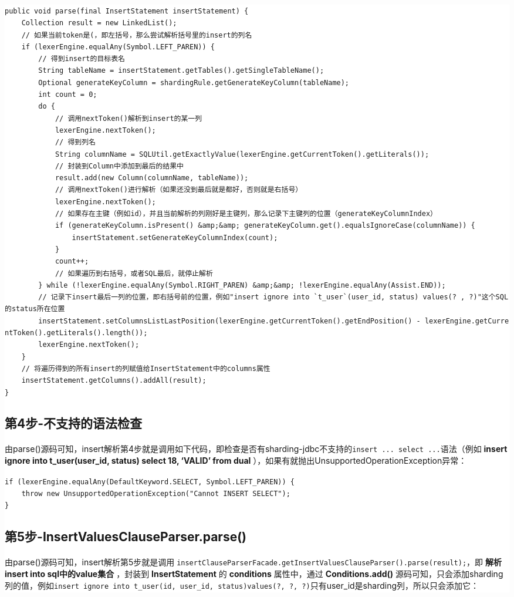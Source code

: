     
    
    public void parse(final InsertStatement insertStatement) {
        Collection result = new LinkedList();
        // 如果当前token是(，即左括号，那么尝试解析括号里的insert的列名
        if (lexerEngine.equalAny(Symbol.LEFT_PAREN)) {
            // 得到insert的目标表名
            String tableName = insertStatement.getTables().getSingleTableName();
            Optional generateKeyColumn = shardingRule.getGenerateKeyColumn(tableName);
            int count = 0;
            do {
                // 调用nextToken()解析到insert的某一列
                lexerEngine.nextToken();
                // 得到列名
                String columnName = SQLUtil.getExactlyValue(lexerEngine.getCurrentToken().getLiterals());
                // 封装到Column中添加到最后的结果中
                result.add(new Column(columnName, tableName));
                // 调用nextToken()进行解析（如果还没到最后就是都好，否则就是右括号）
                lexerEngine.nextToken();
                // 如果存在主键（例如id），并且当前解析的列刚好是主键列，那么记录下主键列的位置（generateKeyColumnIndex）
                if (generateKeyColumn.isPresent() &amp;&amp; generateKeyColumn.get().equalsIgnoreCase(columnName)) {
                    insertStatement.setGenerateKeyColumnIndex(count);
                }
                count++;
                // 如果遍历到右括号，或者SQL最后，就停止解析
            } while (!lexerEngine.equalAny(Symbol.RIGHT_PAREN) &amp;&amp; !lexerEngine.equalAny(Assist.END));
            // 记录下insert最后一列的位置，即右括号前的位置，例如"insert ignore into `t_user`(user_id, status) values(? , ?)"这个SQL的status所在位置
            insertStatement.setColumnsListLastPosition(lexerEngine.getCurrentToken().getEndPosition() - lexerEngine.getCurrentToken().getLiterals().length());
            lexerEngine.nextToken();
        }
        // 将遍历得到的所有insert的列赋值给InsertStatement中的columns属性
        insertStatement.getColumns().addAll(result);
    }
    

## 第4步-不支持的语法检查

由parse()源码可知，insert解析第4步就是调用如下代码，即检查是否有sharding-jdbc不支持的`insert ... select
...`语法（例如 **insert ignore into t_user(user_id, status) select 18, ‘VALID’ from
dual** ），如果有就抛出UnsupportedOperationException异常：

    
    
    if (lexerEngine.equalAny(DefaultKeyword.SELECT, Symbol.LEFT_PAREN)) {
        throw new UnsupportedOperationException("Cannot INSERT SELECT");
    }
    

## 第5步-InsertValuesClauseParser.parse()

由parse()源码可知，insert解析第5步就是调用
`insertClauseParserFacade.getInsertValuesClauseParser().parse(result);`，即
**解析insert into sql中的value集合** ，封装到 **InsertStatement** 的 **conditions**
属性中，通过 **Conditions.add()** 源码可知，只会添加sharding列的值，例如`insert ignore into
t_user(id, user_id, status)values(?, ?, ?)`只有user_id是sharding列，所以只会添加它：

